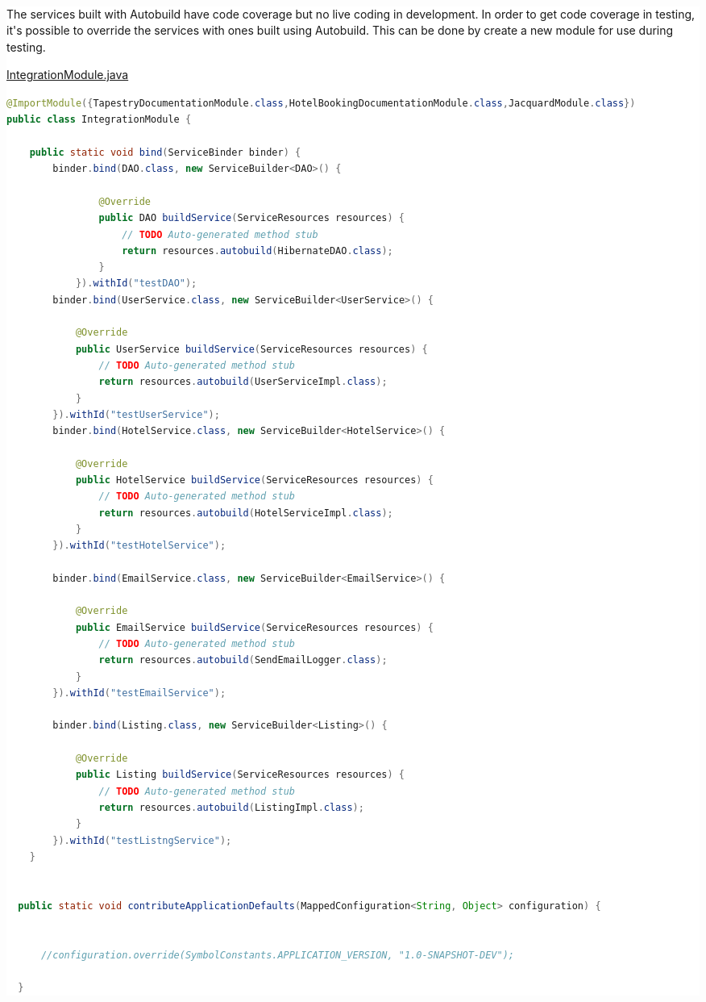 The services built with Autobuild have code coverage but no live coding in development. In order to get code coverage in testing, it's possible to override the services with ones built using Autobuild. This can be done by create a new module for use during testing.

[IntegrationModule.java](https://github.com/trsvax/HotelBooking/blob/master/src/test/java/com/trsvax/hotelbooking/services/modules/IntegrationModuleTest.java#L7)

```java
@ImportModule({TapestryDocumentationModule.class,HotelBookingDocumentationModule.class,JacquardModule.class})
public class IntegrationModule {

	public static void bind(ServiceBinder binder) {
	  	binder.bind(DAO.class, new ServiceBuilder<DAO>() {

				@Override
				public DAO buildService(ServiceResources resources) {
					// TODO Auto-generated method stub
					return resources.autobuild(HibernateDAO.class);
				}
			}).withId("testDAO");
	  	binder.bind(UserService.class, new ServiceBuilder<UserService>() {

			@Override
			public UserService buildService(ServiceResources resources) {
				// TODO Auto-generated method stub
				return resources.autobuild(UserServiceImpl.class);
			}
		}).withId("testUserService");
	  	binder.bind(HotelService.class, new ServiceBuilder<HotelService>() {

			@Override
			public HotelService buildService(ServiceResources resources) {
				// TODO Auto-generated method stub
				return resources.autobuild(HotelServiceImpl.class);
			}
		}).withId("testHotelService");

	  	binder.bind(EmailService.class, new ServiceBuilder<EmailService>() {

			@Override
			public EmailService buildService(ServiceResources resources) {
				// TODO Auto-generated method stub
				return resources.autobuild(SendEmailLogger.class);
			}
		}).withId("testEmailService");

	  	binder.bind(Listing.class, new ServiceBuilder<Listing>() {

			@Override
			public Listing buildService(ServiceResources resources) {
				// TODO Auto-generated method stub
				return resources.autobuild(ListingImpl.class);
			}
		}).withId("testListngService");
	}


  public static void contributeApplicationDefaults(MappedConfiguration<String, Object> configuration) {


      //configuration.override(SymbolConstants.APPLICATION_VERSION, "1.0-SNAPSHOT-DEV");

  }
```